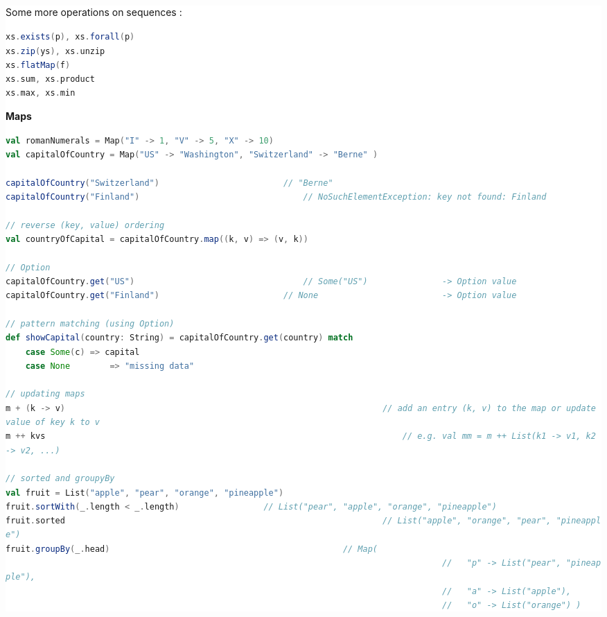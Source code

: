 Some more operations on sequences :

```scala
xs.exists(p), xs.forall(p)
xs.zip(ys), xs.unzip
xs.flatMap(f)
xs.sum, xs.product
xs.max, xs.min
```

**Maps**

```scala
val romanNumerals = Map("I" -> 1, "V" -> 5, "X" -> 10)
val capitalOfCountry = Map("US" -> "Washington", "Switzerland" -> "Berne" )

capitalOfCountry("Switzerland")							// "Berne"
capitalOfCountry("Finland")									// NoSuchElementException: key not found: Finland

// reverse (key, value) ordering
val countryOfCapital = capitalOfCountry.map((k, v) => (v, k))

// Option
capitalOfCountry.get("US")									// Some("US")				-> Option value
capitalOfCountry.get("Finland")							// None							-> Option value

// pattern matching (using Option)
def showCapital(country: String) = capitalOfCountry.get(country) match
	case Some(c) => capital
	case None		 => "missing data"

// updating maps
m + (k -> v)																// add an entry (k, v) to the map or update value of key k to v
m ++ kvs																		// e.g. val mm = m ++ List(k1 -> v1, k2 -> v2, ...)

// sorted and groupyBy
val fruit = List("apple", "pear", "orange", "pineapple")
fruit.sortWith(_.length < _.length)					// List("pear", "apple", "orange", "pineapple")
fruit.sorted																// List("apple", "orange", "pear", "pineapple")
fruit.groupBy(_.head)												// Map(
																						// 	 "p" -> List("pear", "pineapple"), 
																						//	 "a" -> List("apple"), 
																						//	 "o" -> List("orange") )
```
